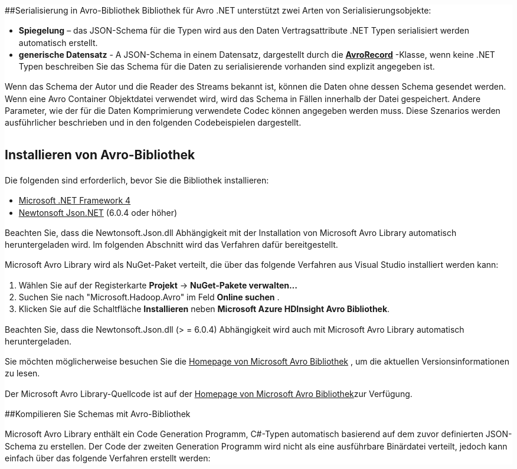 ##<a name="serialization-in-avro-library"></a>Serialisierung in Avro-Bibliothek
Bibliothek für Avro .NET unterstützt zwei Arten von Serialisierungsobjekte:

- **Spiegelung** – das JSON-Schema für die Typen wird aus den Daten Vertragsattribute .NET Typen serialisiert werden automatisch erstellt.
- **generische Datensatz** - A JSON-Schema in einem Datensatz, dargestellt durch die [**AvroRecord**](http://msdn.microsoft.com/library/microsoft.hadoop.avro.avrorecord.aspx) -Klasse, wenn keine .NET Typen beschreiben Sie das Schema für die Daten zu serialisierende vorhanden sind explizit angegeben ist.

Wenn das Schema der Autor und die Reader des Streams bekannt ist, können die Daten ohne dessen Schema gesendet werden. Wenn eine Avro Container Objektdatei verwendet wird, wird das Schema in Fällen innerhalb der Datei gespeichert. Andere Parameter, wie der für die Daten Komprimierung verwendete Codec können angegeben werden muss. Diese Szenarios werden ausführlicher beschrieben und in den folgenden Codebeispielen dargestellt.


## <a name="install-avro-library"></a>Installieren von Avro-Bibliothek

Die folgenden sind erforderlich, bevor Sie die Bibliothek installieren:

- <a href="http://www.microsoft.com/download/details.aspx?id=17851" target="_blank">Microsoft .NET Framework 4</a>
- <a href="http://james.newtonking.com/json" target="_blank">Newtonsoft Json.NET</a> (6.0.4 oder höher)

Beachten Sie, dass die Newtonsoft.Json.dll Abhängigkeit mit der Installation von Microsoft Avro Library automatisch heruntergeladen wird. Im folgenden Abschnitt wird das Verfahren dafür bereitgestellt.


Microsoft Avro Library wird als NuGet-Paket verteilt, die über das folgende Verfahren aus Visual Studio installiert werden kann:

1. Wählen Sie auf der Registerkarte **Projekt** -> **NuGet-Pakete verwalten...**
2. Suchen Sie nach "Microsoft.Hadoop.Avro" im Feld **Online suchen** .
3. Klicken Sie auf die Schaltfläche **Installieren** neben **Microsoft Azure HDInsight Avro Bibliothek**.

Beachten Sie, dass die Newtonsoft.Json.dll (> = 6.0.4) Abhängigkeit wird auch mit Microsoft Avro Library automatisch heruntergeladen.

Sie möchten möglicherweise besuchen Sie die <a href="https://hadoopsdk.codeplex.com/wikipage?title=Avro%20Library" target="_blank">Homepage von Microsoft Avro Bibliothek</a> , um die aktuellen Versionsinformationen zu lesen.


Der Microsoft Avro Library-Quellcode ist auf der <a href="https://hadoopsdk.codeplex.com/wikipage?title=Avro%20Library" target="_blank">Homepage von Microsoft Avro Bibliothek</a>zur Verfügung.

##<a name="compile-schemas-using-avro-library"></a>Kompilieren Sie Schemas mit Avro-Bibliothek

Microsoft Avro Library enthält ein Code Generation Programm, C#-Typen automatisch basierend auf dem zuvor definierten JSON-Schema zu erstellen. Der Code der zweiten Generation Programm wird nicht als eine ausführbare Binärdatei verteilt, jedoch kann einfach über das folgende Verfahren erstellt werden:
